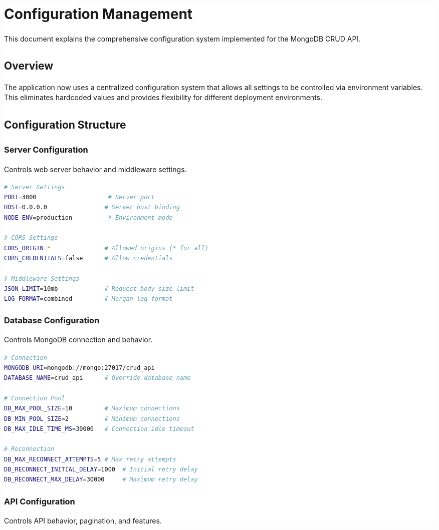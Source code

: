 # Configuration Management

This document explains the comprehensive configuration system implemented for the MongoDB CRUD API.

## Overview

The application now uses a centralized configuration system that allows all settings to be controlled via environment variables. This eliminates hardcoded values and provides flexibility for different deployment environments.

## Configuration Structure

### Server Configuration
Controls web server behavior and middleware settings.

```bash
# Server Settings
PORT=3000                    # Server port
HOST=0.0.0.0                # Server host binding
NODE_ENV=production          # Environment mode

# CORS Settings
CORS_ORIGIN=*               # Allowed origins (* for all)
CORS_CREDENTIALS=false      # Allow credentials

# Middleware Settings
JSON_LIMIT=10mb             # Request body size limit
LOG_FORMAT=combined         # Morgan log format
```

### Database Configuration
Controls MongoDB connection and behavior.

```bash
# Connection
MONGODB_URI=mongodb://mongo:27017/crud_api
DATABASE_NAME=crud_api      # Override database name

# Connection Pool
DB_MAX_POOL_SIZE=10         # Maximum connections
DB_MIN_POOL_SIZE=2          # Minimum connections
DB_MAX_IDLE_TIME_MS=30000   # Connection idle timeout

# Reconnection
DB_MAX_RECONNECT_ATTEMPTS=5 # Max retry attempts
DB_RECONNECT_INITIAL_DELAY=1000  # Initial retry delay
DB_RECONNECT_MAX_DELAY=30000     # Maximum retry delay
```

### API Configuration
Controls API behavior, pagination, and features.
